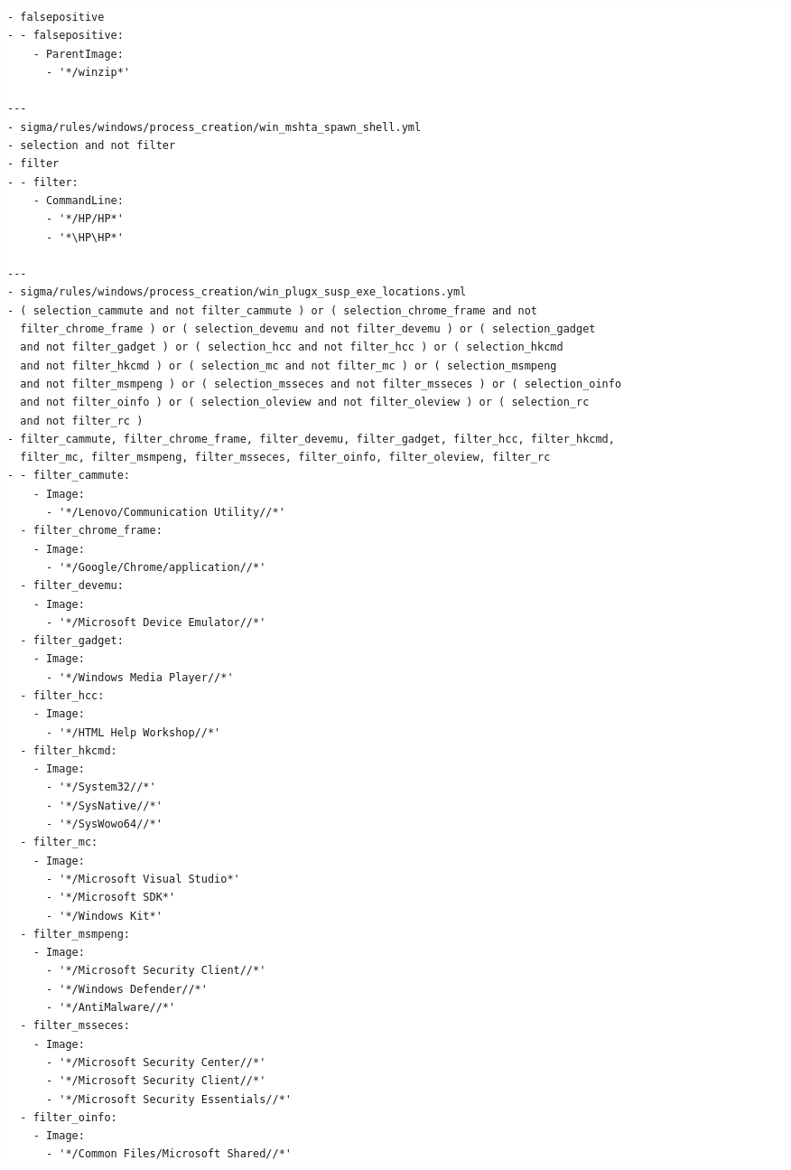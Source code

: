 ```
- falsepositive
- - falsepositive:
    - ParentImage:
      - '*/winzip*'

---
- sigma/rules/windows/process_creation/win_mshta_spawn_shell.yml
- selection and not filter
- filter
- - filter:
    - CommandLine:
      - '*/HP/HP*'
      - '*\HP\HP*'

---
- sigma/rules/windows/process_creation/win_plugx_susp_exe_locations.yml
- ( selection_cammute and not filter_cammute ) or ( selection_chrome_frame and not
  filter_chrome_frame ) or ( selection_devemu and not filter_devemu ) or ( selection_gadget
  and not filter_gadget ) or ( selection_hcc and not filter_hcc ) or ( selection_hkcmd
  and not filter_hkcmd ) or ( selection_mc and not filter_mc ) or ( selection_msmpeng
  and not filter_msmpeng ) or ( selection_msseces and not filter_msseces ) or ( selection_oinfo
  and not filter_oinfo ) or ( selection_oleview and not filter_oleview ) or ( selection_rc
  and not filter_rc )
- filter_cammute, filter_chrome_frame, filter_devemu, filter_gadget, filter_hcc, filter_hkcmd,
  filter_mc, filter_msmpeng, filter_msseces, filter_oinfo, filter_oleview, filter_rc
- - filter_cammute:
    - Image:
      - '*/Lenovo/Communication Utility//*'
  - filter_chrome_frame:
    - Image:
      - '*/Google/Chrome/application//*'
  - filter_devemu:
    - Image:
      - '*/Microsoft Device Emulator//*'
  - filter_gadget:
    - Image:
      - '*/Windows Media Player//*'
  - filter_hcc:
    - Image:
      - '*/HTML Help Workshop//*'
  - filter_hkcmd:
    - Image:
      - '*/System32//*'
      - '*/SysNative//*'
      - '*/SysWowo64//*'
  - filter_mc:
    - Image:
      - '*/Microsoft Visual Studio*'
      - '*/Microsoft SDK*'
      - '*/Windows Kit*'
  - filter_msmpeng:
    - Image:
      - '*/Microsoft Security Client//*'
      - '*/Windows Defender//*'
      - '*/AntiMalware//*'
  - filter_msseces:
    - Image:
      - '*/Microsoft Security Center//*'
      - '*/Microsoft Security Client//*'
      - '*/Microsoft Security Essentials//*'
  - filter_oinfo:
    - Image:
      - '*/Common Files/Microsoft Shared//*'
```
